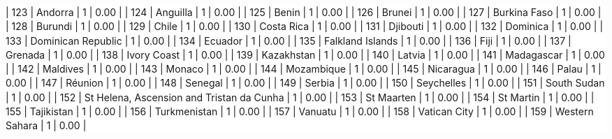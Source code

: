 | 123 | Andorra | 1 | 0.00 |
| 124 | Anguilla | 1 | 0.00 |
| 125 | Benin | 1 | 0.00 |
| 126 | Brunei | 1 | 0.00 |
| 127 | Burkina Faso | 1 | 0.00 |
| 128 | Burundi | 1 | 0.00 |
| 129 | Chile | 1 | 0.00 |
| 130 | Costa Rica | 1 | 0.00 |
| 131 | Djibouti | 1 | 0.00 |
| 132 | Dominica | 1 | 0.00 |
| 133 | Dominican Republic | 1 | 0.00 |
| 134 | Ecuador | 1 | 0.00 |
| 135 | Falkland Islands | 1 | 0.00 |
| 136 | Fiji | 1 | 0.00 |
| 137 | Grenada | 1 | 0.00 |
| 138 | Ivory Coast | 1 | 0.00 |
| 139 | Kazakhstan | 1 | 0.00 |
| 140 | Latvia | 1 | 0.00 |
| 141 | Madagascar | 1 | 0.00 |
| 142 | Maldives | 1 | 0.00 |
| 143 | Monaco | 1 | 0.00 |
| 144 | Mozambique | 1 | 0.00 |
| 145 | Nicaragua | 1 | 0.00 |
| 146 | Palau | 1 | 0.00 |
| 147 | Réunion | 1 | 0.00 |
| 148 | Senegal | 1 | 0.00 |
| 149 | Serbia | 1 | 0.00 |
| 150 | Seychelles | 1 | 0.00 |
| 151 | South Sudan | 1 | 0.00 |
| 152 | St Helena, Ascension and Tristan da Cunha | 1 | 0.00 |
| 153 | St Maarten | 1 | 0.00 |
| 154 | St Martin | 1 | 0.00 |
| 155 | Tajikistan | 1 | 0.00 |
| 156 | Turkmenistan | 1 | 0.00 |
| 157 | Vanuatu | 1 | 0.00 |
| 158 | Vatican City | 1 | 0.00 |
| 159 | Western Sahara | 1 | 0.00 |
